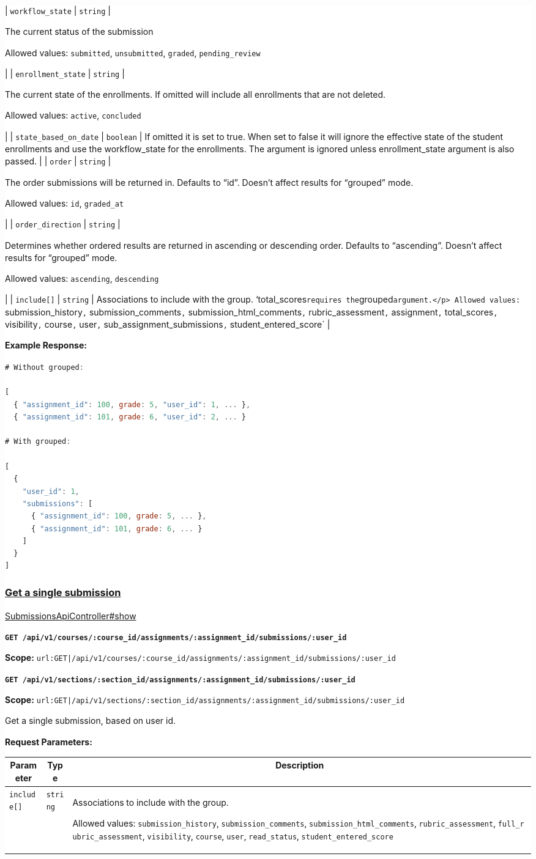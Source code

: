 | `workflow_state`      | `string`   | <p>The current status of the submission</p><p>Allowed values: <code>submitted</code>, <code>unsubmitted</code>, <code>graded</code>, <code>pending_review</code></p>                                                                                                                                                                  |
| `enrollment_state`    | `string`   | <p>The current state of the enrollments. If omitted will include all enrollments that are not deleted.</p><p>Allowed values: <code>active</code>, <code>concluded</code></p>                                                                                                                                                          |
| `state_based_on_date` | `boolean`  | If omitted it is set to true. When set to false it will ignore the effective state of the student enrollments and use the workflow\_state for the enrollments. The argument is ignored unless enrollment\_state argument is also passed.                                                                                              |
| `order`               | `string`   | <p>The order submissions will be returned in. Defaults to “id”. Doesn’t affect results for “grouped” mode.</p><p>Allowed values: <code>id</code>, <code>graded_at</code></p>                                                                                                                                                          |
| `order_direction`     | `string`   | <p>Determines whether ordered results are returned in ascending or descending order. Defaults to “ascending”. Doesn’t affect results for “grouped” mode.</p><p>Allowed values: <code>ascending</code>, <code>descending</code></p>                                                                                                    |
| `include[]`           | `string`   | Associations to include with the group. ‘total\_scores`requires the`grouped`argument.</p> Allowed values:`submission\_history`,` submission\_comments`,` submission\_html\_comments`,` rubric\_assessment`,` assignment`,` total\_scores`,` visibility`,` course`,` user`,` sub\_assignment\_submissions`,` student\_entered\_score\` |

**Example Response:**

```js
# Without grouped:

[
  { "assignment_id": 100, grade: 5, "user_id": 1, ... },
  { "assignment_id": 101, grade: 6, "user_id": 2, ... }

# With grouped:

[
  {
    "user_id": 1,
    "submissions": [
      { "assignment_id": 100, grade: 5, ... },
      { "assignment_id": 101, grade: 6, ... }
    ]
  }
]
```

### [Get a single submission](#method.submissions_api.show) <a href="#method.submissions_api.show" id="method.submissions_api.show"></a>

[SubmissionsApiController#show](https://github.com/instructure/canvas-lms/blob/master/app/controllers/submissions_api_controller.rb)

**`GET /api/v1/courses/:course_id/assignments/:assignment_id/submissions/:user_id`**

**Scope:** `url:GET|/api/v1/courses/:course_id/assignments/:assignment_id/submissions/:user_id`

**`GET /api/v1/sections/:section_id/assignments/:assignment_id/submissions/:user_id`**

**Scope:** `url:GET|/api/v1/sections/:section_id/assignments/:assignment_id/submissions/:user_id`

Get a single submission, based on user id.

**Request Parameters:**

| Parameter   | Type     | Description                                                                                                                                                                                                                                                                                                                                                                       |
| ----------- | -------- | --------------------------------------------------------------------------------------------------------------------------------------------------------------------------------------------------------------------------------------------------------------------------------------------------------------------------------------------------------------------------------- |
| `include[]` | `string` | <p>Associations to include with the group.</p><p>Allowed values: <code>submission_history</code>, <code>submission_comments</code>, <code>submission_html_comments</code>, <code>rubric_assessment</code>, <code>full_rubric_assessment</code>, <code>visibility</code>, <code>course</code>, <code>user</code>, <code>read_status</code>, <code>student_entered_score</code></p> |
